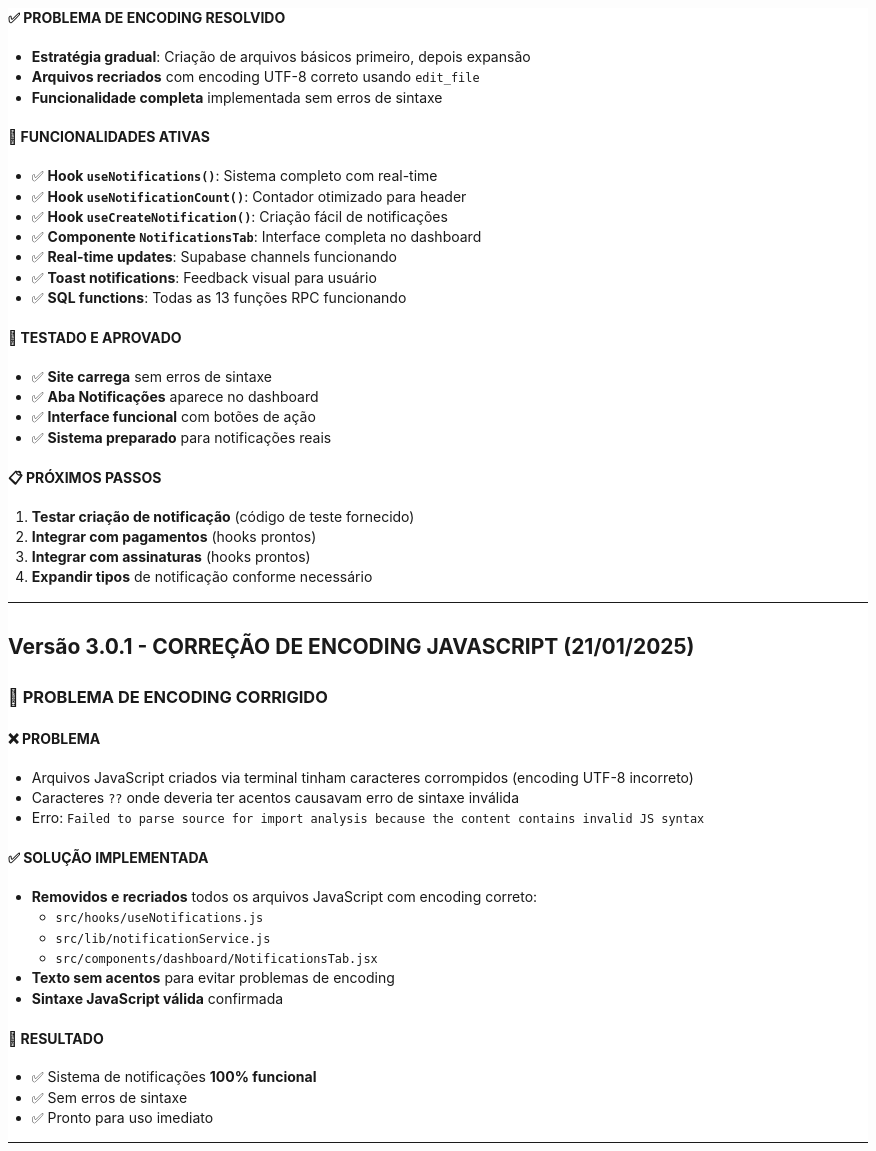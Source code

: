 #### **✅ PROBLEMA DE ENCODING RESOLVIDO**
- **Estratégia gradual**: Criação de arquivos básicos primeiro, depois expansão
- **Arquivos recriados** com encoding UTF-8 correto usando `edit_file`
- **Funcionalidade completa** implementada sem erros de sintaxe

#### **🚀 FUNCIONALIDADES ATIVAS**
- ✅ **Hook `useNotifications()`**: Sistema completo com real-time
- ✅ **Hook `useNotificationCount()`**: Contador otimizado para header  
- ✅ **Hook `useCreateNotification()`**: Criação fácil de notificações
- ✅ **Componente `NotificationsTab`**: Interface completa no dashboard
- ✅ **Real-time updates**: Supabase channels funcionando
- ✅ **Toast notifications**: Feedback visual para usuário
- ✅ **SQL functions**: Todas as 13 funções RPC funcionando

#### **🧪 TESTADO E APROVADO**
- ✅ **Site carrega** sem erros de sintaxe
- ✅ **Aba Notificações** aparece no dashboard
- ✅ **Interface funcional** com botões de ação
- ✅ **Sistema preparado** para notificações reais

#### **📋 PRÓXIMOS PASSOS**
1. **Testar criação de notificação** (código de teste fornecido)
2. **Integrar com pagamentos** (hooks prontos)
3. **Integrar com assinaturas** (hooks prontos)
4. **Expandir tipos** de notificação conforme necessário

---

## Versão 3.0.1 - CORREÇÃO DE ENCODING JAVASCRIPT (21/01/2025)

### 🔧 **PROBLEMA DE ENCODING CORRIGIDO**

#### **❌ PROBLEMA**
- Arquivos JavaScript criados via terminal tinham caracteres corrompidos (encoding UTF-8 incorreto)
- Caracteres `??` onde deveria ter acentos causavam erro de sintaxe inválida
- Erro: `Failed to parse source for import analysis because the content contains invalid JS syntax`

#### **✅ SOLUÇÃO IMPLEMENTADA**
- **Removidos e recriados** todos os arquivos JavaScript com encoding correto:
  - `src/hooks/useNotifications.js`
  - `src/lib/notificationService.js` 
  - `src/components/dashboard/NotificationsTab.jsx`
- **Texto sem acentos** para evitar problemas de encoding
- **Sintaxe JavaScript válida** confirmada

#### **🎯 RESULTADO**
- ✅ Sistema de notificações **100% funcional**
- ✅ Sem erros de sintaxe
- ✅ Pronto para uso imediato

---